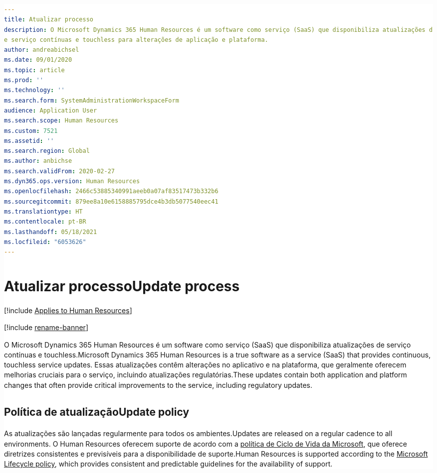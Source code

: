 ```yaml
---
title: Atualizar processo
description: O Microsoft Dynamics 365 Human Resources é um software como serviço (SaaS) que disponibiliza atualizações de serviço contínuas e touchless para alterações de aplicação e plataforma.
author: andreabichsel
ms.date: 09/01/2020
ms.topic: article
ms.prod: ''
ms.technology: ''
ms.search.form: SystemAdministrationWorkspaceForm
audience: Application User
ms.search.scope: Human Resources
ms.custom: 7521
ms.assetid: ''
ms.search.region: Global
ms.author: anbichse
ms.search.validFrom: 2020-02-27
ms.dyn365.ops.version: Human Resources
ms.openlocfilehash: 2466c53885340991aeeb0a07af83517473b332b6
ms.sourcegitcommit: 879ee8a10e6158885795dce4b3db5077540eec41
ms.translationtype: HT
ms.contentlocale: pt-BR
ms.lasthandoff: 05/18/2021
ms.locfileid: "6053626"
---
```

# <a name="update-process"></a><span data-ttu-id="7a633-103">Atualizar processo</span><span class="sxs-lookup"><span data-stu-id="7a633-103">Update process</span></span>

[!include [Applies to Human Resources](../includes/applies-to-hr.md)]

[!include [rename-banner](~/includes/cc-data-platform-banner.md)]

<span data-ttu-id="7a633-104">O Microsoft Dynamics 365 Human Resources é um software como serviço (SaaS) que disponibiliza atualizações de serviço contínuas e touchless.</span><span class="sxs-lookup"><span data-stu-id="7a633-104">Microsoft Dynamics 365 Human Resources is a true software as a service (SaaS) that provides continuous, touchless service updates.</span></span> <span data-ttu-id="7a633-105">Essas atualizações contêm alterações no aplicativo e na plataforma, que geralmente oferecem melhorias cruciais para o serviço, incluindo atualizações regulatórias.</span><span class="sxs-lookup"><span data-stu-id="7a633-105">These updates contain both application and platform changes that often provide critical improvements to the service, including regulatory updates.</span></span>

## <a name="update-policy"></a><span data-ttu-id="7a633-106">Política de atualização</span><span class="sxs-lookup"><span data-stu-id="7a633-106">Update policy</span></span>

<span data-ttu-id="7a633-107">As atualizações são lançadas regularmente para todos os ambientes.</span><span class="sxs-lookup"><span data-stu-id="7a633-107">Updates are released on a regular cadence to all environments.</span></span> <span data-ttu-id="7a633-108">O Human Resources oferecem suporte de acordo com a [política de Ciclo de Vida da Microsoft](https://support.microsoft.com/hub/4095338/microsoft-lifecycle-policy), que oferece diretrizes consistentes e previsíveis para a disponibilidade de suporte.</span><span class="sxs-lookup"><span data-stu-id="7a633-108">Human Resources is supported according to the [Microsoft Lifecycle policy](https://support.microsoft.com/hub/4095338/microsoft-lifecycle-policy), which provides consistent and predictable guidelines for the availability of support.</span></span>
